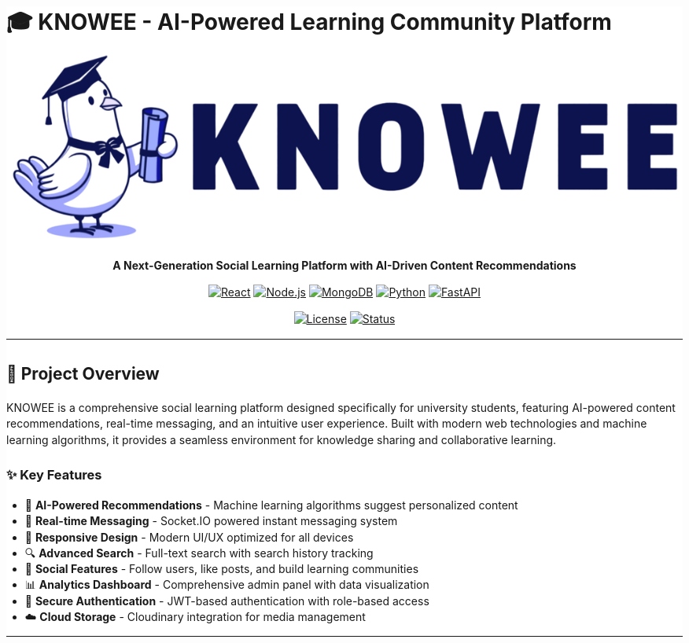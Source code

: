 # 🎓 KNOWEE - AI-Powered Learning Community Platform

<div align="center">

![KNOWEE Logo](frontend/src/assets/Logo/Logo.png)

**A Next-Generation Social Learning Platform with AI-Driven Content Recommendations**

[![React](https://img.shields.io/badge/React-18.2.0-61DAFB?style=for-the-badge&logo=react)](https://reactjs.org/)
[![Node.js](https://img.shields.io/badge/Node.js-18+-339933?style=for-the-badge&logo=node.js)](https://nodejs.org/)
[![MongoDB](https://img.shields.io/badge/MongoDB-8.0+-47A248?style=for-the-badge&logo=mongodb)](https://mongodb.com/)
[![Python](https://img.shields.io/badge/Python-3.8+-3776AB?style=for-the-badge&logo=python)](https://python.org/)
[![FastAPI](https://img.shields.io/badge/FastAPI-0.115.2-009688?style=for-the-badge&logo=fastapi)](https://fastapi.tiangolo.com/)

[![License](https://img.shields.io/badge/License-MIT-yellow.svg?style=for-the-badge)](LICENSE)
[![Status](https://img.shields.io/badge/Status-Production%20Ready-brightgreen?style=for-the-badge)]()

</div>

---

## 🚀 **Project Overview**

KNOWEE is a comprehensive social learning platform designed specifically for university students, featuring AI-powered content recommendations, real-time messaging, and an intuitive user experience. Built with modern web technologies and machine learning algorithms, it provides a seamless environment for knowledge sharing and collaborative learning.

### ✨ **Key Features**

- 🤖 **AI-Powered Recommendations** - Machine learning algorithms suggest personalized content
- 💬 **Real-time Messaging** - Socket.IO powered instant messaging system
- 📱 **Responsive Design** - Modern UI/UX optimized for all devices
- 🔍 **Advanced Search** - Full-text search with search history tracking
- 👥 **Social Features** - Follow users, like posts, and build learning communities
- 📊 **Analytics Dashboard** - Comprehensive admin panel with data visualization
- 🔐 **Secure Authentication** - JWT-based authentication with role-based access
- ☁️ **Cloud Storage** - Cloudinary integration for media management

---